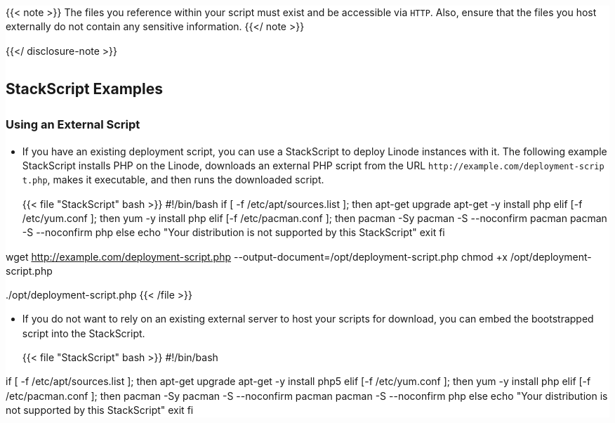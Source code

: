 {{< note >}}
The files you reference within your script must exist and be accessible via `HTTP`. Also, ensure that the files you host externally do not contain any sensitive information.
{{</ note >}}

{{</ disclosure-note >}}

## StackScript Examples

### Using an External Script

- If you have an existing deployment script, you can use a StackScript to deploy Linode instances with it. The following example StackScript installs PHP on the Linode, downloads an external PHP script from the URL `http://example.com/deployment-script.php`, makes it executable, and then runs the downloaded script.

    {{< file "StackScript" bash >}}
#!/bin/bash
if [ -f /etc/apt/sources.list ]; then
   apt-get upgrade
   apt-get -y install php
elif [-f /etc/yum.conf ]; then
   yum -y install php
elif [-f /etc/pacman.conf ]; then
   pacman -Sy
   pacman -S --noconfirm pacman
   pacman -S --noconfirm php
else
   echo "Your distribution is not supported by this StackScript"
   exit
fi

wget http://example.com/deployment-script.php --output-document=/opt/deployment-script.php
chmod +x /opt/deployment-script.php

./opt/deployment-script.php
    {{< /file >}}

- If you do not want to rely on an existing external server to host your scripts for download, you can embed the bootstrapped script into the StackScript.

    {{< file "StackScript" bash >}}
#!/bin/bash

if [ -f /etc/apt/sources.list ]; then
   apt-get upgrade
   apt-get -y install php5
elif [-f /etc/yum.conf ]; then
   yum -y install php
elif [-f /etc/pacman.conf ]; then
   pacman -Sy
   pacman -S --noconfirm pacman
   pacman -S --noconfirm php
else
   echo "Your distribution is not supported by this StackScript"
   exit
fi
